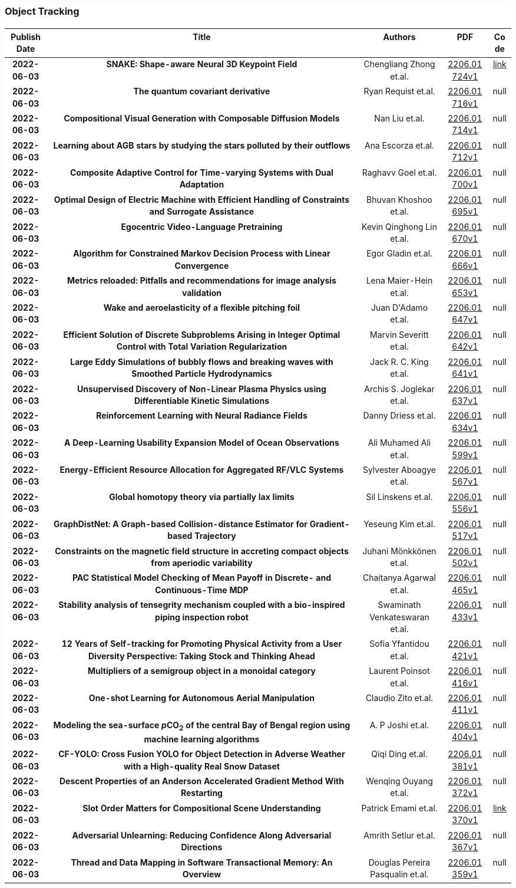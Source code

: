 ### Object Tracking
|Publish Date|Title|Authors|PDF|Code|
| :---: | :---: | :---: | :---: | :---: |
|**2022-06-03**|**SNAKE: Shape-aware Neural 3D Keypoint Field**|Chengliang Zhong et.al.|[2206.01724v1](http://arxiv.org/abs/2206.01724v1)|[link](https://github.com/zhongcl-thu/snake)|
|**2022-06-03**|**The quantum covariant derivative**|Ryan Requist et.al.|[2206.01716v1](http://arxiv.org/abs/2206.01716v1)|null|
|**2022-06-03**|**Compositional Visual Generation with Composable Diffusion Models**|Nan Liu et.al.|[2206.01714v1](http://arxiv.org/abs/2206.01714v1)|null|
|**2022-06-03**|**Learning about AGB stars by studying the stars polluted by their outflows**|Ana Escorza et.al.|[2206.01712v1](http://arxiv.org/abs/2206.01712v1)|null|
|**2022-06-03**|**Composite Adaptive Control for Time-varying Systems with Dual Adaptation**|Raghavv Goel et.al.|[2206.01700v1](http://arxiv.org/abs/2206.01700v1)|null|
|**2022-06-03**|**Optimal Design of Electric Machine with Efficient Handling of Constraints and Surrogate Assistance**|Bhuvan Khoshoo et.al.|[2206.01695v1](http://arxiv.org/abs/2206.01695v1)|null|
|**2022-06-03**|**Egocentric Video-Language Pretraining**|Kevin Qinghong Lin et.al.|[2206.01670v1](http://arxiv.org/abs/2206.01670v1)|null|
|**2022-06-03**|**Algorithm for Constrained Markov Decision Process with Linear Convergence**|Egor Gladin et.al.|[2206.01666v1](http://arxiv.org/abs/2206.01666v1)|null|
|**2022-06-03**|**Metrics reloaded: Pitfalls and recommendations for image analysis validation**|Lena Maier-Hein et.al.|[2206.01653v1](http://arxiv.org/abs/2206.01653v1)|null|
|**2022-06-03**|**Wake and aeroelasticity of a flexible pitching foil**|Juan D'Adamo et.al.|[2206.01647v1](http://arxiv.org/abs/2206.01647v1)|null|
|**2022-06-03**|**Efficient Solution of Discrete Subproblems Arising in Integer Optimal Control with Total Variation Regularization**|Marvin Severitt et.al.|[2206.01642v1](http://arxiv.org/abs/2206.01642v1)|null|
|**2022-06-03**|**Large Eddy Simulations of bubbly flows and breaking waves with Smoothed Particle Hydrodynamics**|Jack R. C. King et.al.|[2206.01641v1](http://arxiv.org/abs/2206.01641v1)|null|
|**2022-06-03**|**Unsupervised Discovery of Non-Linear Plasma Physics using Differentiable Kinetic Simulations**|Archis S. Joglekar et.al.|[2206.01637v1](http://arxiv.org/abs/2206.01637v1)|null|
|**2022-06-03**|**Reinforcement Learning with Neural Radiance Fields**|Danny Driess et.al.|[2206.01634v1](http://arxiv.org/abs/2206.01634v1)|null|
|**2022-06-03**|**A Deep-Learning Usability Expansion Model of Ocean Observations**|Ali Muhamed Ali et.al.|[2206.01599v1](http://arxiv.org/abs/2206.01599v1)|null|
|**2022-06-03**|**Energy-Efficient Resource Allocation for Aggregated RF/VLC Systems**|Sylvester Aboagye et.al.|[2206.01567v1](http://arxiv.org/abs/2206.01567v1)|null|
|**2022-06-03**|**Global homotopy theory via partially lax limits**|Sil Linskens et.al.|[2206.01556v1](http://arxiv.org/abs/2206.01556v1)|null|
|**2022-06-03**|**GraphDistNet: A Graph-based Collision-distance Estimator for Gradient-based Trajectory**|Yeseung Kim et.al.|[2206.01517v1](http://arxiv.org/abs/2206.01517v1)|null|
|**2022-06-03**|**Constraints on the magnetic field structure in accreting compact objects from aperiodic variability**|Juhani Mönkkönen et.al.|[2206.01502v1](http://arxiv.org/abs/2206.01502v1)|null|
|**2022-06-03**|**PAC Statistical Model Checking of Mean Payoff in Discrete- and Continuous-Time MDP**|Chaitanya Agarwal et.al.|[2206.01465v1](http://arxiv.org/abs/2206.01465v1)|null|
|**2022-06-03**|**Stability analysis of tensegrity mechanism coupled with a bio-inspired piping inspection robot**|Swaminath Venkateswaran et.al.|[2206.01433v1](http://arxiv.org/abs/2206.01433v1)|null|
|**2022-06-03**|**12 Years of Self-tracking for Promoting Physical Activity from a User Diversity Perspective: Taking Stock and Thinking Ahead**|Sofia Yfantidou et.al.|[2206.01421v1](http://arxiv.org/abs/2206.01421v1)|null|
|**2022-06-03**|**Multipliers of a semigroup object in a monoidal category**|Laurent Poinsot et.al.|[2206.01416v1](http://arxiv.org/abs/2206.01416v1)|null|
|**2022-06-03**|**One-shot Learning for Autonomous Aerial Manipulation**|Claudio Zito et.al.|[2206.01411v1](http://arxiv.org/abs/2206.01411v1)|null|
|**2022-06-03**|**Modeling the sea-surface $p$CO$_2$ of the central Bay of Bengal region using machine learning algorithms**|A. P Joshi et.al.|[2206.01404v1](http://arxiv.org/abs/2206.01404v1)|null|
|**2022-06-03**|**CF-YOLO: Cross Fusion YOLO for Object Detection in Adverse Weather with a High-quality Real Snow Dataset**|Qiqi Ding et.al.|[2206.01381v1](http://arxiv.org/abs/2206.01381v1)|null|
|**2022-06-03**|**Descent Properties of an Anderson Accelerated Gradient Method With Restarting**|Wenqing Ouyang et.al.|[2206.01372v1](http://arxiv.org/abs/2206.01372v1)|null|
|**2022-06-03**|**Slot Order Matters for Compositional Scene Understanding**|Patrick Emami et.al.|[2206.01370v1](http://arxiv.org/abs/2206.01370v1)|[link](https://github.com/pemami4911/segregate-relate-imagine)|
|**2022-06-03**|**Adversarial Unlearning: Reducing Confidence Along Adversarial Directions**|Amrith Setlur et.al.|[2206.01367v1](http://arxiv.org/abs/2206.01367v1)|null|
|**2022-06-03**|**Thread and Data Mapping in Software Transactional Memory: An Overview**|Douglas Pereira Pasqualin et.al.|[2206.01359v1](http://arxiv.org/abs/2206.01359v1)|null|
